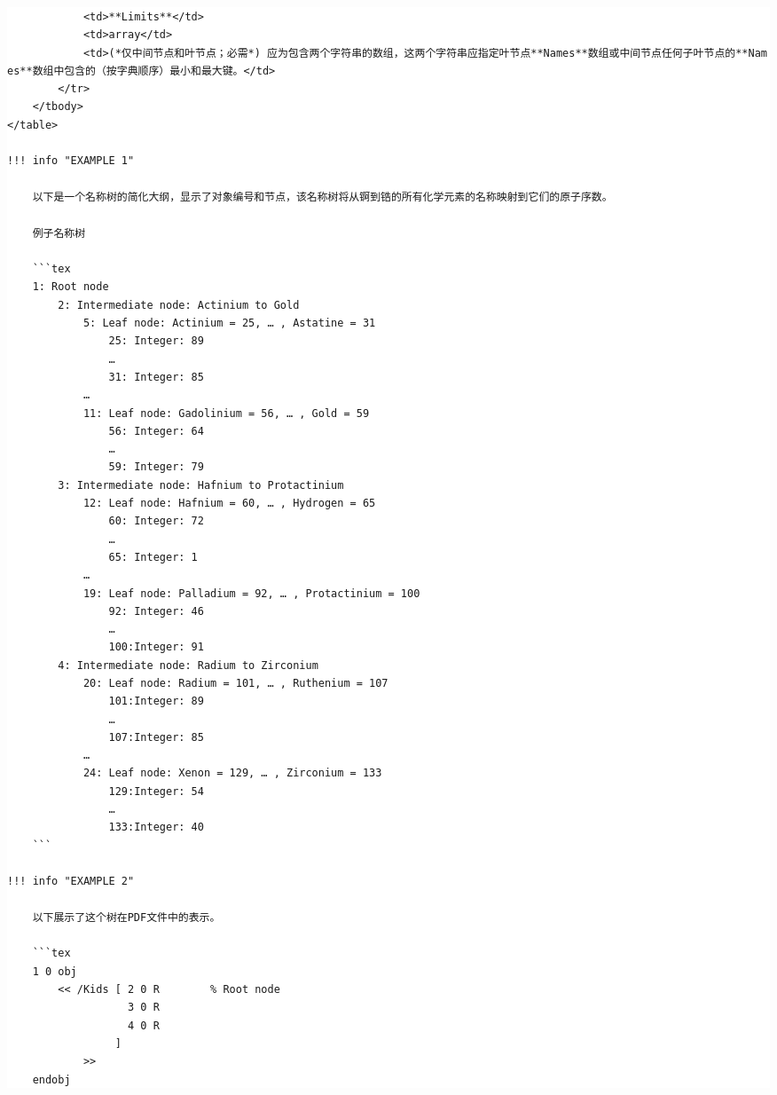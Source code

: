                 <td>**Limits**</td>
                <td>array</td>
                <td>(*仅中间节点和叶节点；必需*) 应为包含两个字符串的数组，这两个字符串应指定叶节点**Names**数组或中间节点任何子叶节点的**Names**数组中包含的（按字典顺序）最小和最大键。</td>
            </tr>
        </tbody>
    </table>
    
    !!! info "EXAMPLE 1"
    
        以下是一个名称树的简化大纲，显示了对象编号和节点，该名称树将从锕到锆的所有化学元素的名称映射到它们的原子序数。
        
        例子名称树
                
        ```tex
        1: Root node
            2: Intermediate node: Actinium to Gold
                5: Leaf node: Actinium = 25, … , Astatine = 31
                    25: Integer: 89
                    …
                    31: Integer: 85
                …
                11: Leaf node: Gadolinium = 56, … , Gold = 59
                    56: Integer: 64
                    …
                    59: Integer: 79
            3: Intermediate node: Hafnium to Protactinium
                12: Leaf node: Hafnium = 60, … , Hydrogen = 65
                    60: Integer: 72
                    …
                    65: Integer: 1
                …
                19: Leaf node: Palladium = 92, … , Protactinium = 100
                    92: Integer: 46
                    …
                    100:Integer: 91
            4: Intermediate node: Radium to Zirconium
                20: Leaf node: Radium = 101, … , Ruthenium = 107
                    101:Integer: 89
                    …
                    107:Integer: 85
                …
                24: Leaf node: Xenon = 129, … , Zirconium = 133
                    129:Integer: 54
                    …
                    133:Integer: 40
        ```
    
    !!! info "EXAMPLE 2"
    
        以下展示了这个树在PDF文件中的表示。
    
        ```tex
        1 0 obj
            << /Kids [ 2 0 R        % Root node
                       3 0 R
                       4 0 R
                     ]
                >>
        endobj
        
